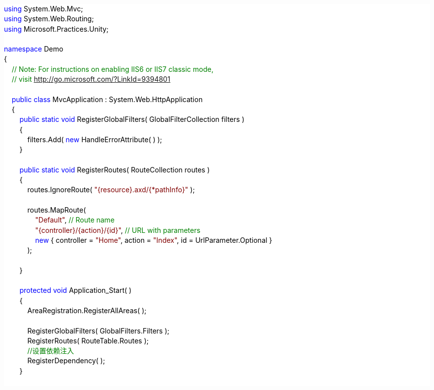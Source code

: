 </span><span style="color:#0000ff">using</span><span style="color:#000000"> System.Web.Mvc;<br>
</span><span style="color:#0000ff">using</span><span style="color:#000000"> System.Web.Routing;<br>
</span><span style="color:#0000ff">using</span><span style="color:#000000"> Microsoft.Practices.Unity;<br>
<br>
</span><span style="color:#0000ff">namespace</span><span style="color:#000000"> Demo<br>
</span><span style="color:#000000">{<br>
    </span><span style="color:#008000">//</span><span style="color:#008000"> Note: For instructions on enabling IIS6 or IIS7 classic mode, <br>
    </span><span style="color:#008000">//</span><span style="color:#008000"> visit </span><span style="color:#008000;text-decoration:underline">http://go.microsoft.com/?LinkId=9394801</span><span style="color:#008000"><br>
</span><span style="color:#000000"><br>
    </span><span style="color:#0000ff">public</span><span style="color:#000000"> </span><span style="color:#0000ff">class</span><span style="color:#000000"> MvcApplication : System.Web.HttpApplication<br>
</span><span style="color:#000000">    {<br>
        </span><span style="color:#0000ff">public</span><span style="color:#000000"> </span><span style="color:#0000ff">static</span><span style="color:#000000"> </span><span style="color:#0000ff">void</span><span style="color:#000000"> RegisterGlobalFilters( GlobalFilterCollection filters )<br>
</span><span style="color:#000000">        {<br>
</span><span style="color:#000000">            filters.Add( </span><span style="color:#0000ff">new</span><span style="color:#000000"> HandleErrorAttribute( ) );<br>
</span><span style="color:#000000">        }<br>
<br>
        </span><span style="color:#0000ff">public</span><span style="color:#000000"> </span><span style="color:#0000ff">static</span><span style="color:#000000"> </span><span style="color:#0000ff">void</span><span style="color:#000000"> RegisterRoutes( RouteCollection routes )<br>
</span><span style="color:#000000">        {<br>
</span><span style="color:#000000">            routes.IgnoreRoute( </span><span style="color:#800000">"</span><span style="color:#800000">{resource}.axd/{*pathInfo}</span><span style="color:#800000">"</span><span style="color:#000000"> );<br>
<br>
</span><span style="color:#000000">            routes.MapRoute(<br>
                </span><span style="color:#800000">"</span><span style="color:#800000">Default</span><span style="color:#800000">"</span><span style="color:#000000">, </span><span style="color:#008000">//</span><span style="color:#008000"> Route name</span><span style="color:#008000"><br>
</span><span style="color:#000000">                </span><span style="color:#800000">"</span><span style="color:#800000">{controller}/{action}/{id}</span><span style="color:#800000">"</span><span style="color:#000000">, </span><span style="color:#008000">//</span><span style="color:#008000"> URL with parameters</span><span style="color:#008000"><br>
</span><span style="color:#000000">                </span><span style="color:#0000ff">new</span><span style="color:#000000"> { controller </span><span style="color:#000000">=</span><span style="color:#000000"> </span><span style="color:#800000">"</span><span style="color:#800000">Home</span><span style="color:#800000">"</span><span style="color:#000000">, action </span><span style="color:#000000">=</span><span style="color:#000000"> </span><span style="color:#800000">"</span><span style="color:#800000">Index</span><span style="color:#800000">"</span><span style="color:#000000">, id </span><span style="color:#000000">=</span><span style="color:#000000"> UrlParameter.Optional }<br>
</span><span style="color:#000000">            );<br>
<br>
</span><span style="color:#000000">        }<br>
<br>
        </span><span style="color:#0000ff">protected</span><span style="color:#000000"> </span><span style="color:#0000ff">void</span><span style="color:#000000"> Application_Start( )<br>
</span><span style="color:#000000">        {<br>
</span><span style="color:#000000">            AreaRegistration.RegisterAllAreas( );<br>
<br>
</span><span style="color:#000000">            RegisterGlobalFilters( GlobalFilters.Filters );<br>
</span><span style="color:#000000">            RegisterRoutes( RouteTable.Routes );<br>
            </span><span style="color:#008000">//</span><span style="color:#008000">设置依赖注入</span><span style="color:#008000"><br>
</span><span style="color:#000000">            RegisterDependency( );<br>
</span><span style="color:#000000">        }<br>
<br>